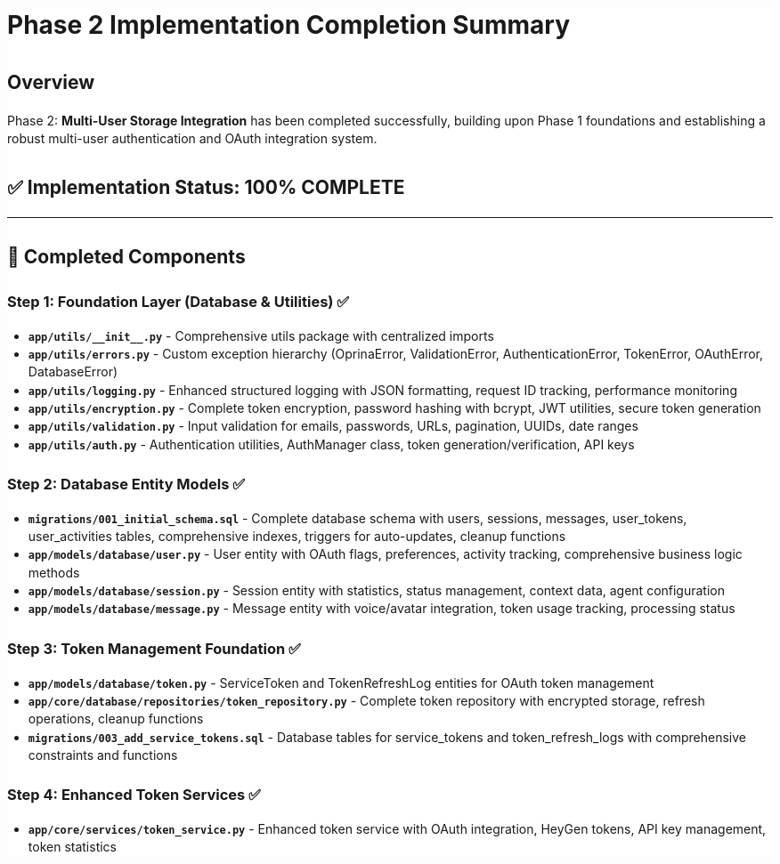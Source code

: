 # Phase 2 Implementation Completion Summary

## Overview
Phase 2: **Multi-User Storage Integration** has been completed successfully, building upon Phase 1 foundations and establishing a robust multi-user authentication and OAuth integration system.

## ✅ Implementation Status: **100% COMPLETE**

---

## 🎯 **Completed Components**

### **Step 1: Foundation Layer (Database & Utilities)** ✅
- **`app/utils/__init__.py`** - Comprehensive utils package with centralized imports
- **`app/utils/errors.py`** - Custom exception hierarchy (OprinaError, ValidationError, AuthenticationError, TokenError, OAuthError, DatabaseError)
- **`app/utils/logging.py`** - Enhanced structured logging with JSON formatting, request ID tracking, performance monitoring
- **`app/utils/encryption.py`** - Complete token encryption, password hashing with bcrypt, JWT utilities, secure token generation
- **`app/utils/validation.py`** - Input validation for emails, passwords, URLs, pagination, UUIDs, date ranges
- **`app/utils/auth.py`** - Authentication utilities, AuthManager class, token generation/verification, API keys

### **Step 2: Database Entity Models** ✅
- **`migrations/001_initial_schema.sql`** - Complete database schema with users, sessions, messages, user_tokens, user_activities tables, comprehensive indexes, triggers for auto-updates, cleanup functions
- **`app/models/database/user.py`** - User entity with OAuth flags, preferences, activity tracking, comprehensive business logic methods
- **`app/models/database/session.py`** - Session entity with statistics, status management, context data, agent configuration
- **`app/models/database/message.py`** - Message entity with voice/avatar integration, token usage tracking, processing status

### **Step 3: Token Management Foundation** ✅
- **`app/models/database/token.py`** - ServiceToken and TokenRefreshLog entities for OAuth token management
- **`app/core/database/repositories/token_repository.py`** - Complete token repository with encrypted storage, refresh operations, cleanup functions
- **`migrations/003_add_service_tokens.sql`** - Database tables for service_tokens and token_refresh_logs with comprehensive constraints and functions

### **Step 4: Enhanced Token Services** ✅
- **`app/core/services/token_service.py`** - Enhanced token service with OAuth integration, HeyGen tokens, API key management, token statistics
